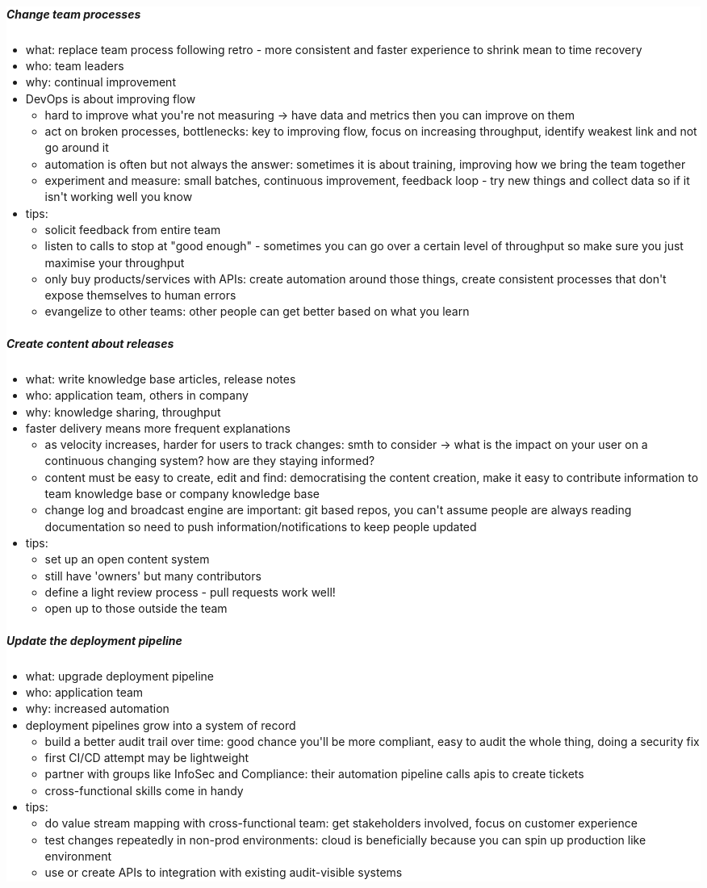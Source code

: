 ##### Change team processes
- what: replace team process following retro - more consistent and faster experience to shrink mean to time recovery
- who: team leaders
- why: continual improvement
- DevOps is about improving flow
  - hard to improve what you're not measuring -> have data and metrics then you can improve on them
  - act on broken processes, bottlenecks: key to improving flow, focus on increasing throughput, identify weakest link and not go around it
  - automation is often but not always the answer: sometimes it is about training, improving how we bring the team together
  - experiment and measure: small batches, continuous improvement, feedback loop - try new things and collect data so if it isn't working well you know
- tips:
  - solicit feedback from entire team
  - listen to calls to stop at "good enough" - sometimes you can go over a certain level of throughput so make sure you just maximise your throughput
  - only buy products/services with APIs: create automation around those things, create consistent processes that don't expose themselves to human errors
  - evangelize to other teams: other people can get better based on what you learn

##### Create content about releases
- what: write knowledge base articles, release notes
- who: application team, others in company
- why: knowledge sharing, throughput
- faster delivery means more frequent explanations
  - as velocity increases, harder for users to track changes: smth to consider -> what is the impact on your user on a continuous changing system? how are they staying informed?
  - content must be easy to create, edit and find: democratising the content creation, make it easy to contribute information to team knowledge base or company knowledge base
  - change log and broadcast engine are important: git based repos, you can't assume people are always reading documentation so need to push information/notifications to keep people updated
- tips:
  - set up an open content system
  - still have 'owners' but many contributors
  - define a light review process - pull requests work well!
  - open up to those outside the team

##### Update the deployment pipeline
- what: upgrade deployment pipeline
- who: application team
- why: increased automation
- deployment pipelines grow into a system of record
  - build a better audit trail over time: good chance you'll be more compliant, easy to audit the whole thing, doing a security fix
  - first CI/CD attempt may be lightweight
  - partner with groups like InfoSec and Compliance: their automation pipeline calls apis to create tickets
  - cross-functional skills come in handy
- tips:
  - do value stream mapping with cross-functional team: get stakeholders involved, focus on customer experience
  - test changes repeatedly in non-prod environments: cloud is beneficially because you can spin up production like environment
  - use or create APIs to integration with existing audit-visible systems
